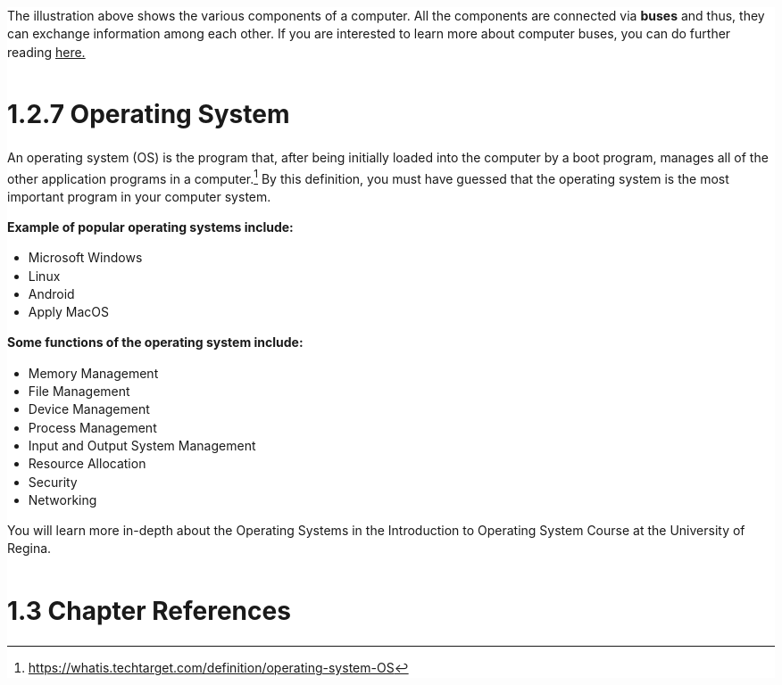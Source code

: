 The illustration above shows the various components of a computer. All the components are connected via **buses** and thus, they can exchange information among each other. If you are interested to learn more about computer buses, you can do further reading [here.](https://www.computerhope.com/jargon/b/bus.htm)

# 1.2.7 Operating System
An operating system (OS) is the program that, after being initially loaded into the computer by a boot program, manages all of the other application programs in a computer.[^os] By this definition, you must have guessed that the operating system is the most important program in your computer system. 

**Example of popular operating systems include:**
- Microsoft Windows
- Linux
- Android
- Apply MacOS

**Some functions of the operating system include:**
- Memory Management
- File Management
- Device Management
- Process Management
- Input and Output System Management
- Resource Allocation
- Security
- Networking 

You will learn more in-depth about the Operating Systems in the Introduction to Operating System Course at the University of Regina.

[^os]: <https://whatis.techtarget.com/definition/operating-system-OS>


# 1.3 Chapter References



[^computer]: <https://www.techopedia.com/definition/4607/computer>
[^input]: <https://www.computerhope.com/jargon/i/inputdev.htm>
[^output]: <https://www.computerhope.com/jargon/o/outputde.htm>
[^memory]:  The contents of Computer Memory was referenced from <https://isaaccomputerscience.org/topics/memory_and_storage?examBoard=all&stage=all>
[^motherboard]: Contents for Motherboard was retrieved from <https://www.tutorialspoint.com/computer_fundamentals/computer_motherboard.htm> 
[^CPU]: <https://www.khanacademy.org/computing/computers-and-internet/xcae6f4a7ff015e7d:computers/xcae6f4a7ff015e7d:computer-components/a/central-processing-unit-cpu>
[^clock]: <https://www.hp.com/us-en/shop/tech-takes/what-is-processor-speed>
[^core]: <https://www.hp.com/us-en/shop/tech-takes/what-is-processor-speed>
[^communication]: <https://www.computerhope.com/jargon/c/communication-devices.htm>